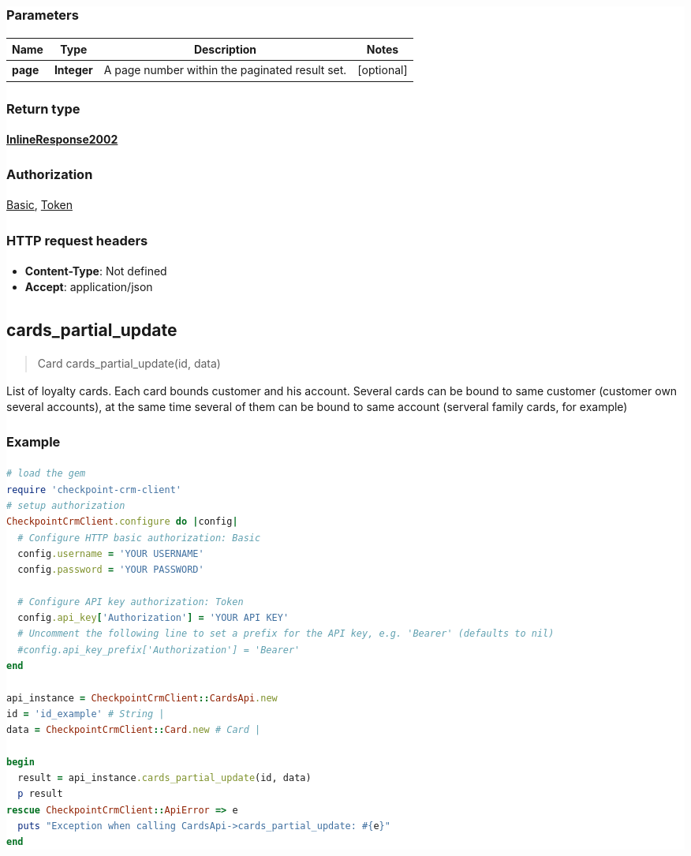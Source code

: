### Parameters


Name | Type | Description  | Notes
------------- | ------------- | ------------- | -------------
 **page** | **Integer**| A page number within the paginated result set. | [optional] 

### Return type

[**InlineResponse2002**](InlineResponse2002.md)

### Authorization

[Basic](../README.md#Basic), [Token](../README.md#Token)

### HTTP request headers

- **Content-Type**: Not defined
- **Accept**: application/json


## cards_partial_update

> Card cards_partial_update(id, data)



List of loyalty cards. Each card bounds customer and his account. Several cards can be bound to same customer (customer own several accounts), at the same time several of them can be bound to same account (serveral family cards, for example)

### Example

```ruby
# load the gem
require 'checkpoint-crm-client'
# setup authorization
CheckpointCrmClient.configure do |config|
  # Configure HTTP basic authorization: Basic
  config.username = 'YOUR USERNAME'
  config.password = 'YOUR PASSWORD'

  # Configure API key authorization: Token
  config.api_key['Authorization'] = 'YOUR API KEY'
  # Uncomment the following line to set a prefix for the API key, e.g. 'Bearer' (defaults to nil)
  #config.api_key_prefix['Authorization'] = 'Bearer'
end

api_instance = CheckpointCrmClient::CardsApi.new
id = 'id_example' # String | 
data = CheckpointCrmClient::Card.new # Card | 

begin
  result = api_instance.cards_partial_update(id, data)
  p result
rescue CheckpointCrmClient::ApiError => e
  puts "Exception when calling CardsApi->cards_partial_update: #{e}"
end
```
